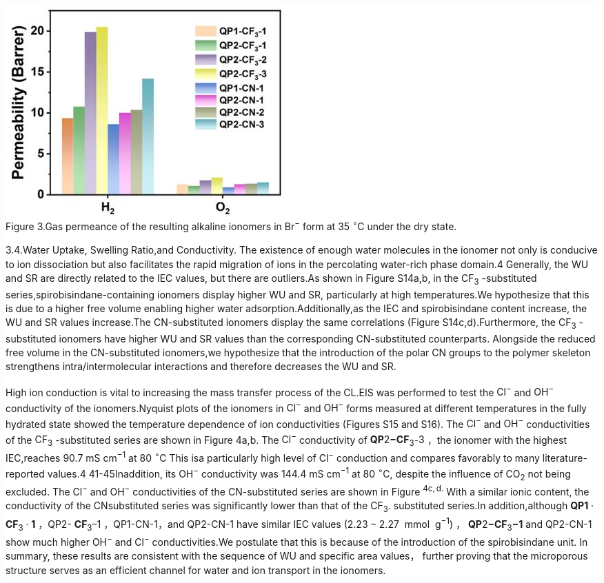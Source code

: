 ![](images/e240eda24ff62ba57fb21206dab3b26e892d886bec353208b3c843cd21ce6690.jpg)  
Figure 3.Gas permeance of the resulting alkaline ionomers in $\mathrm { B r ^ { - } }$ form at $3 5 ~ ^ { \circ } \mathrm { C }$ under the dry state.

3.4.Water Uptake, Swelling Ratio,and Conductivity. The existence of enough water molecules in the ionomer not only is conducive to ion dissociation but also facilitates the rapid migration of ions in the percolating water-rich phase domain.4 Generally, the WU and SR are directly related to the IEC values, but there are outliers.As shown in Figure S14a,b, in the $\mathrm { C F } _ { 3 }$ -substituted series,spirobisindane-containing ionomers display higher WU and ${ \mathrm { S R } } ,$ particularly at high temperatures.We hypothesize that this is due to a higher free volume enabling higher water adsorption.Additionally,as the IEC and spirobisindane content increase, the WU and SR values increase.The CN-substituted ionomers display the same correlations (Figure S14c,d).Furthermore, the $\mathrm { C F } _ { 3 }$ -substituted ionomers have higher WU and SR values than the corresponding CN-substituted counterparts. Alongside the reduced free volume in the CN-substituted ionomers,we hypothesize that the introduction of the polar CN groups to the polymer skeleton strengthens intra/intermolecular interactions and therefore decreases the WU and SR.

High ion conduction is vital to increasing the mass transfer process of the CL.EIS was performed to test the $\mathrm { C l ^ { - } }$ and $\mathrm { O H ^ { - } }$ conductivity of the ionomers.Nyquist plots of the ionomers in $\mathrm { C l ^ { - } }$ and $\mathrm { O H ^ { - } }$ forms measured at different temperatures in the fully hydrated state showed the temperature dependence of ion conductivities (Figures S15 and S16). The $\mathrm { C l ^ { - } }$ and $\mathrm { O H ^ { - } }$ conductivities of the $\mathrm { C F } _ { 3 }$ -substituted series are shown in Figure 4a,b. The $\mathrm { C l ^ { - } }$ conductivity of $\mathbf { Q } \mathbf { P } 2 \mathbf { - } \mathbf { C } \mathbf { F } _ { 3 ^ { - } } 3$ ，the ionomer with the highest IEC,reaches $9 0 . 7 ~ \mathrm { m S ~ c m ^ { - 1 } }$ at $8 0 ~ ^ { \circ } \mathrm { C }$ This isa particularly high level of $\mathrm { C l ^ { - } }$ conduction and compares favorably to many literature-reported values.4 41-45Inaddition, its $\mathrm { O H ^ { - } }$ conductivity was $1 4 4 . 4 ~ \mathrm { m S ~ c m ^ { - 1 } }$ at $8 0 ~ ^ { \circ } \mathrm { C } ,$ despite the influence of $\mathrm { C O } _ { 2 }$ not being excluded. The $\mathrm { C l ^ { - } }$ and $\mathrm { O H ^ { - } }$ conductivities of the CN-substituted series are shown in Figure $^ { 4 \mathrm { c } , \mathrm { d } . }$ With a similar ionic content, the conductivity of the CNsubstituted series was significantly lower than that of the $\mathrm { C F } _ { 3 } .$ substituted series.In addition,although $\mathbf { Q } \mathbf { P } \mathbf { 1 } { \cdot } \mathbf { C } \mathbf { F } _ { 3 } { \cdot } \mathbf { 1 }$ ，QP2- $\mathbf { C F } _ { 3 } – 1$ ，QP1-CN-1，and QP2-CN-1 have similar IEC values $\left( 2 . 2 3 { - } 2 . 2 7 \ \mathrm { \ m m o l \ } \ \mathrm { g } ^ { - 1 } \right)$ ， $\mathbf { Q } \mathbf { P } 2 \mathbf { - C } \mathbf { F } _ { 3 } \mathbf { - } \mathbf { 1 }$ and QP2-CN-1 show much higher $\mathrm { O H ^ { - } }$ and $\mathrm { C l ^ { - } }$ conductivities.We postulate that this is because of the introduction of the spirobisindane unit. In summary, these results are consistent with the sequence of WU and specific area values， further proving that the microporous structure serves as an efficient channel for water and ion transport in the ionomers.

